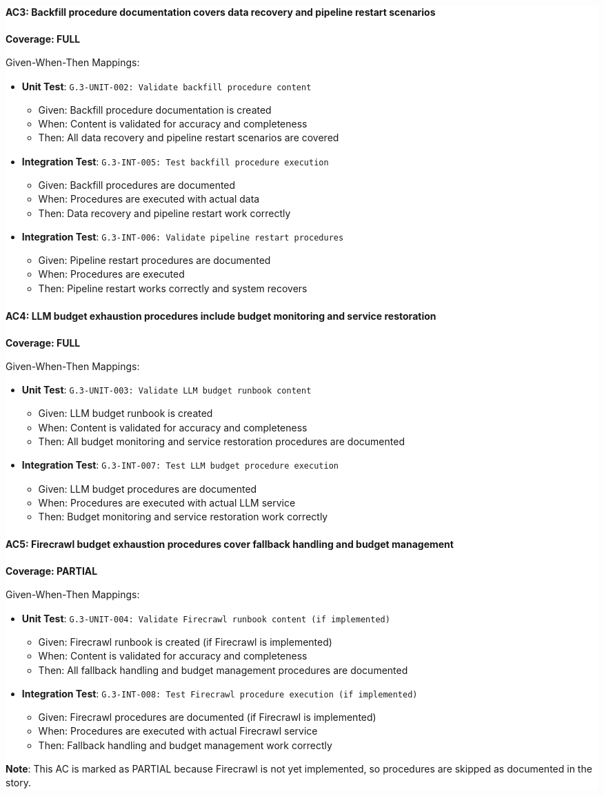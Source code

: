 #### AC3: Backfill procedure documentation covers data recovery and pipeline restart scenarios

**Coverage: FULL**

Given-When-Then Mappings:

- **Unit Test**: `G.3-UNIT-002: Validate backfill procedure content`
  - Given: Backfill procedure documentation is created
  - When: Content is validated for accuracy and completeness
  - Then: All data recovery and pipeline restart scenarios are covered

- **Integration Test**: `G.3-INT-005: Test backfill procedure execution`
  - Given: Backfill procedures are documented
  - When: Procedures are executed with actual data
  - Then: Data recovery and pipeline restart work correctly

- **Integration Test**: `G.3-INT-006: Validate pipeline restart procedures`
  - Given: Pipeline restart procedures are documented
  - When: Procedures are executed
  - Then: Pipeline restart works correctly and system recovers

#### AC4: LLM budget exhaustion procedures include budget monitoring and service restoration

**Coverage: FULL**

Given-When-Then Mappings:

- **Unit Test**: `G.3-UNIT-003: Validate LLM budget runbook content`
  - Given: LLM budget runbook is created
  - When: Content is validated for accuracy and completeness
  - Then: All budget monitoring and service restoration procedures are documented

- **Integration Test**: `G.3-INT-007: Test LLM budget procedure execution`
  - Given: LLM budget procedures are documented
  - When: Procedures are executed with actual LLM service
  - Then: Budget monitoring and service restoration work correctly

#### AC5: Firecrawl budget exhaustion procedures cover fallback handling and budget management

**Coverage: PARTIAL**

Given-When-Then Mappings:

- **Unit Test**: `G.3-UNIT-004: Validate Firecrawl runbook content (if implemented)`
  - Given: Firecrawl runbook is created (if Firecrawl is implemented)
  - When: Content is validated for accuracy and completeness
  - Then: All fallback handling and budget management procedures are documented

- **Integration Test**: `G.3-INT-008: Test Firecrawl procedure execution (if implemented)`
  - Given: Firecrawl procedures are documented (if Firecrawl is implemented)
  - When: Procedures are executed with actual Firecrawl service
  - Then: Fallback handling and budget management work correctly

**Note**: This AC is marked as PARTIAL because Firecrawl is not yet implemented, so procedures are skipped as documented in the story.
